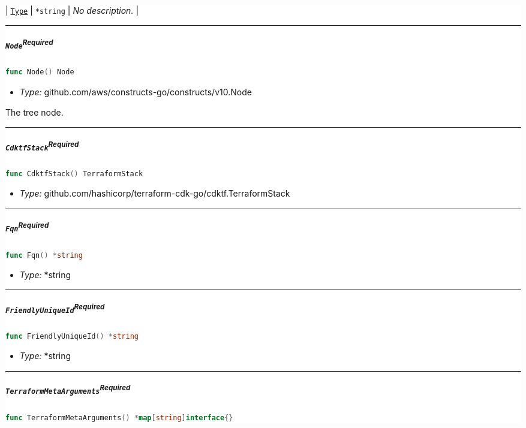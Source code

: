 | <code><a href="#@cdktf/provider-newrelic.alertChannel.AlertChannel.property.type">Type</a></code> | <code>*string</code> | *No description.* |

---

##### `Node`<sup>Required</sup> <a name="Node" id="@cdktf/provider-newrelic.alertChannel.AlertChannel.property.node"></a>

```go
func Node() Node
```

- *Type:* github.com/aws/constructs-go/constructs/v10.Node

The tree node.

---

##### `CdktfStack`<sup>Required</sup> <a name="CdktfStack" id="@cdktf/provider-newrelic.alertChannel.AlertChannel.property.cdktfStack"></a>

```go
func CdktfStack() TerraformStack
```

- *Type:* github.com/hashicorp/terraform-cdk-go/cdktf.TerraformStack

---

##### `Fqn`<sup>Required</sup> <a name="Fqn" id="@cdktf/provider-newrelic.alertChannel.AlertChannel.property.fqn"></a>

```go
func Fqn() *string
```

- *Type:* *string

---

##### `FriendlyUniqueId`<sup>Required</sup> <a name="FriendlyUniqueId" id="@cdktf/provider-newrelic.alertChannel.AlertChannel.property.friendlyUniqueId"></a>

```go
func FriendlyUniqueId() *string
```

- *Type:* *string

---

##### `TerraformMetaArguments`<sup>Required</sup> <a name="TerraformMetaArguments" id="@cdktf/provider-newrelic.alertChannel.AlertChannel.property.terraformMetaArguments"></a>

```go
func TerraformMetaArguments() *map[string]interface{}
```
